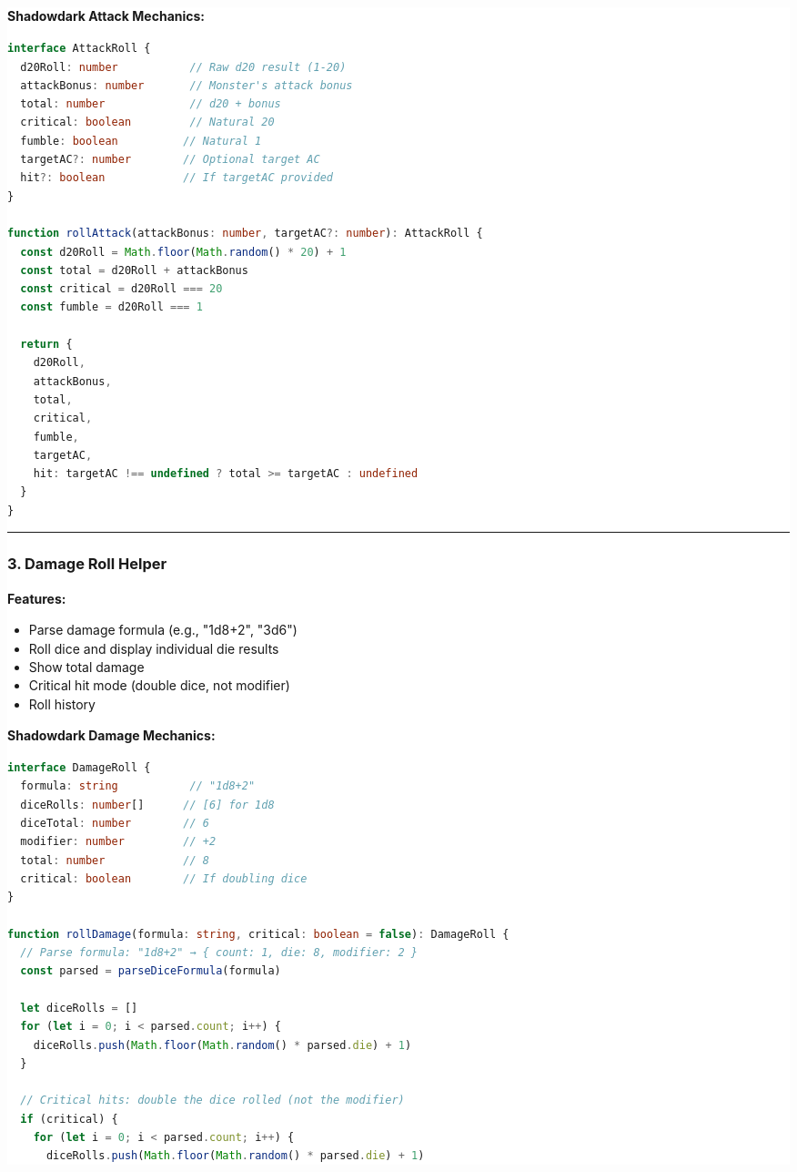 **Shadowdark Attack Mechanics:**
```typescript
interface AttackRoll {
  d20Roll: number           // Raw d20 result (1-20)
  attackBonus: number       // Monster's attack bonus
  total: number             // d20 + bonus
  critical: boolean         // Natural 20
  fumble: boolean          // Natural 1
  targetAC?: number        // Optional target AC
  hit?: boolean            // If targetAC provided
}

function rollAttack(attackBonus: number, targetAC?: number): AttackRoll {
  const d20Roll = Math.floor(Math.random() * 20) + 1
  const total = d20Roll + attackBonus
  const critical = d20Roll === 20
  const fumble = d20Roll === 1

  return {
    d20Roll,
    attackBonus,
    total,
    critical,
    fumble,
    targetAC,
    hit: targetAC !== undefined ? total >= targetAC : undefined
  }
}
```

---

### 3. Damage Roll Helper

**Features:**
- Parse damage formula (e.g., "1d8+2", "3d6")
- Roll dice and display individual die results
- Show total damage
- Critical hit mode (double dice, not modifier)
- Roll history

**Shadowdark Damage Mechanics:**
```typescript
interface DamageRoll {
  formula: string           // "1d8+2"
  diceRolls: number[]      // [6] for 1d8
  diceTotal: number        // 6
  modifier: number         // +2
  total: number            // 8
  critical: boolean        // If doubling dice
}

function rollDamage(formula: string, critical: boolean = false): DamageRoll {
  // Parse formula: "1d8+2" → { count: 1, die: 8, modifier: 2 }
  const parsed = parseDiceFormula(formula)

  let diceRolls = []
  for (let i = 0; i < parsed.count; i++) {
    diceRolls.push(Math.floor(Math.random() * parsed.die) + 1)
  }

  // Critical hits: double the dice rolled (not the modifier)
  if (critical) {
    for (let i = 0; i < parsed.count; i++) {
      diceRolls.push(Math.floor(Math.random() * parsed.die) + 1)
```